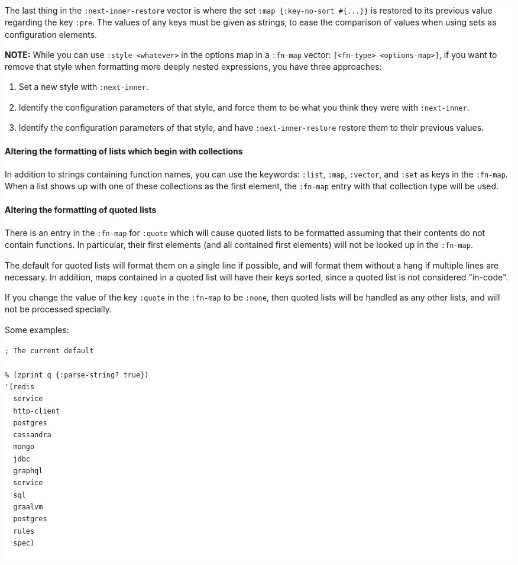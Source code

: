 ```
```

The last thing in the `:next-inner-restore` vector is where the set
`:map {:key-no-sort #{...}}` is restored to its previous value regarding the
key `:pre`.  The values of any keys must be given as strings, to ease the
comparison of values when using sets as configuration elements.



__NOTE:__ While you can use `:style <whatever>` in the options map in a
`:fn-map` vector: `[<fn-type> <options-map>]`, if you want to remove that
style when formatting more deeply nested expressions,  you have three 
approaches:

  1. Set a new style with `:next-inner`.

  2. Identify the configuration parameters of that style, and force them
  to be what you think they were with `:next-inner`.

  2. Identify the configuration parameters of that style, and have
  `:next-inner-restore` restore them to their previous values.
  
#### Altering the formatting of lists which begin with collections

In addition to strings containing function names, you can use
the keywords: `:list`, `:map`, `:vector`, and `:set` as keys in the 
`:fn-map`.  When a list shows up with one of these collections as
the first element, the `:fn-map` entry with that collection type will
be used.

#### Altering the formatting of quoted lists

There is an entry in the `:fn-map` for `:quote` which will cause quoted
lists to be formatted assuming that their contents do not contain functions.
In particular, their first elements (and all contained first elements)
will not be looked up in the `:fn-map`.

The default for quoted lists will format them on a single line if possible,
and will format them without a hang if multiple lines are necessary. In
addition, maps contained in a quoted list will have their keys sorted,
since a quoted list is not considered "in-code".

If you change the value of the key `:quote` in the `:fn-map` to be `:none`,
then quoted lists will be handled as any other lists, and will not be 
processed specially.


Some examples:
```
; The current default

% (zprint q {:parse-string? true})
'(redis
  service
  http-client
  postgres
  cassandra
  mongo
  jdbc
  graphql
  service
  sql
  graalvm
  postgres
  rules
  spec)


```